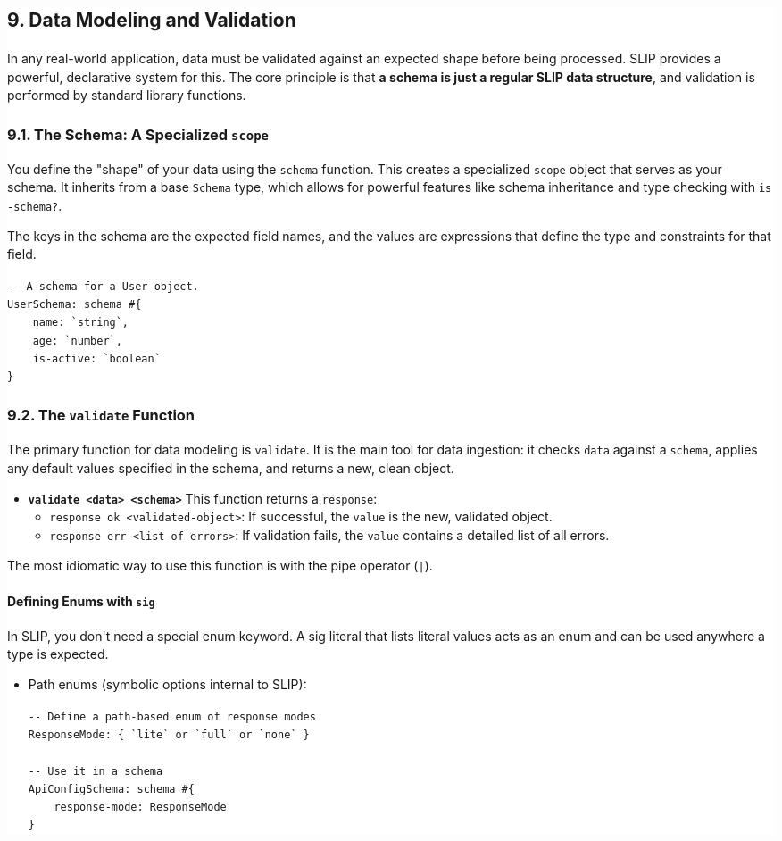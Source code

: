 ## 9. Data Modeling and Validation

In any real-world application, data must be validated against an expected shape before being processed. SLIP provides a powerful, declarative system for this. The core principle is that **a schema is just a regular SLIP data structure**, and validation is performed by standard library functions.

### 9.1. The Schema: A Specialized `scope`

You define the "shape" of your data using the `schema` function. This creates a specialized `scope` object that serves as your schema. It inherits from a base `Schema` type, which allows for powerful features like schema inheritance and type checking with `is-schema?`.

The keys in the schema are the expected field names, and the values are expressions that define the type and constraints for that field.

```slip
-- A schema for a User object.
UserSchema: schema #{
    name: `string`,
    age: `number`,
    is-active: `boolean`
}
```

### 9.2. The `validate` Function

The primary function for data modeling is `validate`. It is the main tool for data ingestion: it checks `data` against a `schema`, applies any default values specified in the schema, and returns a new, clean object.

- **`validate <data> <schema>`**
  This function returns a `response`:
  - `response ok <validated-object>`: If successful, the `value` is the new, validated object.
  - `response err <list-of-errors>`: If validation fails, the `value` contains a detailed list of all errors.

The most idiomatic way to use this function is with the pipe operator (`|`).

#### Defining Enums with `sig`

In SLIP, you don't need a special enum keyword. A sig literal that lists literal values acts as an enum and can be used anywhere a type is expected.

- Path enums (symbolic options internal to SLIP):

  ```slip
  -- Define a path-based enum of response modes
  ResponseMode: { `lite` or `full` or `none` }

  -- Use it in a schema
  ApiConfigSchema: schema #{
      response-mode: ResponseMode
  }
  ```
